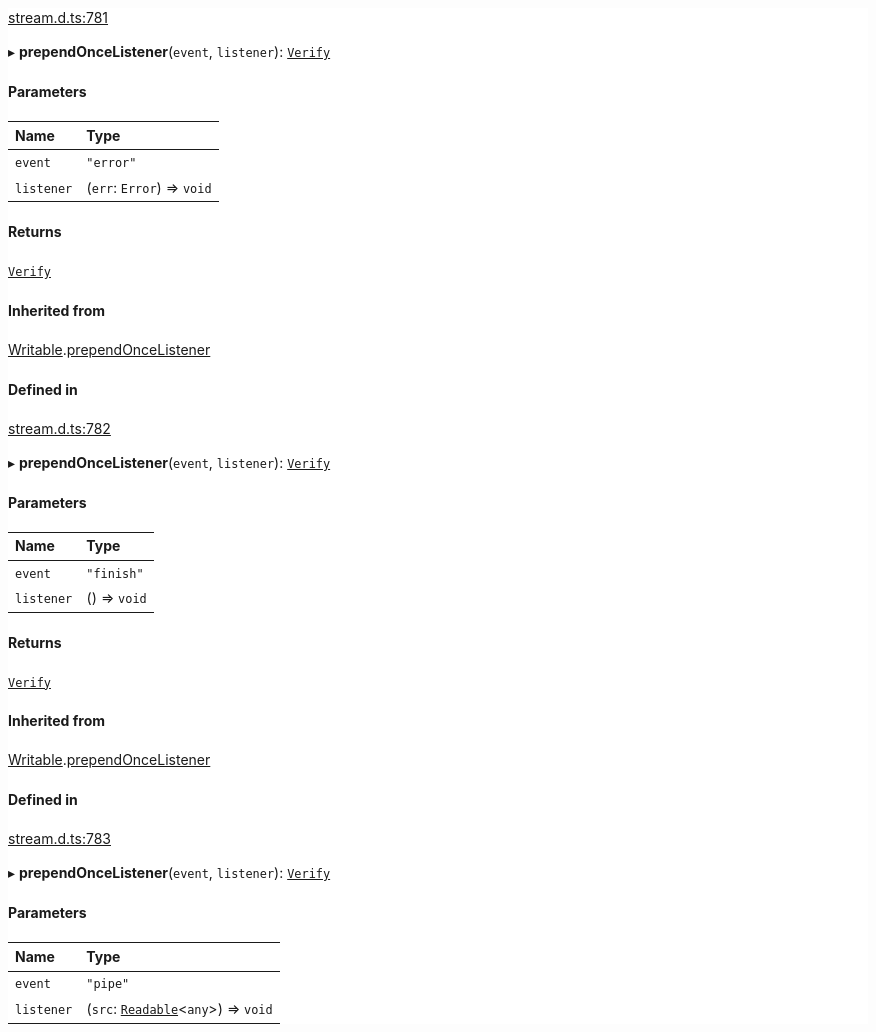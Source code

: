 [stream.d.ts:781](https://github.com/valgaze/bun-types/blob/5e53f27/stream.d.ts#L781)

▸ **prependOnceListener**(`event`, `listener`): [`Verify`](crypto_.Verify.md)

#### Parameters

| Name | Type |
| :------ | :------ |
| `event` | ``"error"`` |
| `listener` | (`err`: `Error`) => `void` |

#### Returns

[`Verify`](crypto_.Verify.md)

#### Inherited from

[Writable](stream_.Writable.md).[prependOnceListener](stream_.Writable.md#prependoncelistener)

#### Defined in

[stream.d.ts:782](https://github.com/valgaze/bun-types/blob/5e53f27/stream.d.ts#L782)

▸ **prependOnceListener**(`event`, `listener`): [`Verify`](crypto_.Verify.md)

#### Parameters

| Name | Type |
| :------ | :------ |
| `event` | ``"finish"`` |
| `listener` | () => `void` |

#### Returns

[`Verify`](crypto_.Verify.md)

#### Inherited from

[Writable](stream_.Writable.md).[prependOnceListener](stream_.Writable.md#prependoncelistener)

#### Defined in

[stream.d.ts:783](https://github.com/valgaze/bun-types/blob/5e53f27/stream.d.ts#L783)

▸ **prependOnceListener**(`event`, `listener`): [`Verify`](crypto_.Verify.md)

#### Parameters

| Name | Type |
| :------ | :------ |
| `event` | ``"pipe"`` |
| `listener` | (`src`: [`Readable`](stream_.Readable.md)<`any`\>) => `void` |
